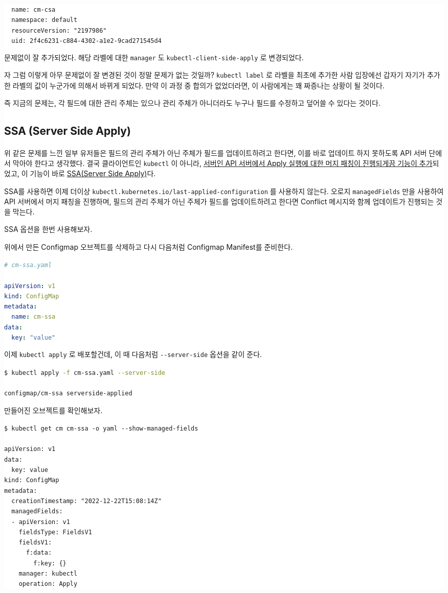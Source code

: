 ```bash{11-12,18,32-33}
  name: cm-csa
  namespace: default
  resourceVersion: "2197986"
  uid: 2f4c6231-c884-4302-a1e2-9cad271545d4
```

문제없이 잘 추가되었다. 
해당 라벨에 대한 `manager` 도 `kubectl-client-side-apply` 로 변경되었다.

자 그럼 이렇게 아무 문제없이 잘 변경된 것이 정말 문제가 없는 것일까?
`kubectl label` 로 라벨을 최초에 추가한 사람 입장에선 갑자기 자기가 추가한 라벨의 값이 누군가에 의해서 바뀌게 되었다. 
만약 이 과정 중 합의가 없었더라면, 이 사람에게는 꽤 짜증나는 상황이 될 것이다.

즉 지금의 문제는, 각 필드에 대한 관리 주체는 있으나 관리 주체가 아니더라도 누구나 필드를 수정하고 덮어쓸 수 있다는 것이다.

## SSA (Server Side Apply)

위 같은 문제를 느낀 일부 유저들은 필드의 관리 주체가 아닌 주체가 필드를 업데이트하려고 한다면, 이를 바로 업데이트 하지 못하도록 API 서버 단에서 막아야 한다고 생각했다.
결국 클라이언트인 `kubectl` 이 아니라, [서버인 API 서버에서 Apply 실행에 대한 머지 패칭이 진행되게끔 기능이 추가](https://github.com/kubernetes/enhancements/issues/555)되었고,
이 기능이 바로 [SSA(Server Side Apply)](https://kubernetes.io/docs/reference/using-api/server-side-apply/)다.

SSA를 사용하면 이제 더이상 `kubectl.kubernetes.io/last-applied-configuration` 를 사용하지 않는다.
오로지 `managedFields` 만을 사용하여 API 서버에서 머지 패칭을 진행하며, 필드의 관리 주체가 아닌 주체가 필드를 업데이트하려고 한다면 Conflict 메시지와 함께 업데이트가 진행되는 것을 막는다.

SSA 옵션을 한번 사용해보자.

위에서 만든 Configmap 오브젝트를 삭제하고 다시 다음처럼 Configmap Manifest를 준비한다.

```yaml
# cm-ssa.yaml

apiVersion: v1
kind: ConfigMap
metadata:
  name: cm-ssa
data:
  key: "value"
```

이제 `kubectl apply` 로 배포할건데, 이 때 다음처럼 `--server-side` 옵션을 같이 준다.

```bash
$ kubectl apply -f cm-ssa.yaml --server-side

configmap/cm-ssa serverside-applied
```

만들어진 오브젝트를 확인해보자.

```bash{15}
$ kubectl get cm cm-ssa -o yaml --show-managed-fields

apiVersion: v1
data:
  key: value
kind: ConfigMap
metadata:
  creationTimestamp: "2022-12-22T15:08:14Z"
  managedFields:
  - apiVersion: v1
    fieldsType: FieldsV1
    fieldsV1:
      f:data:
        f:key: {}
    manager: kubectl
    operation: Apply
```